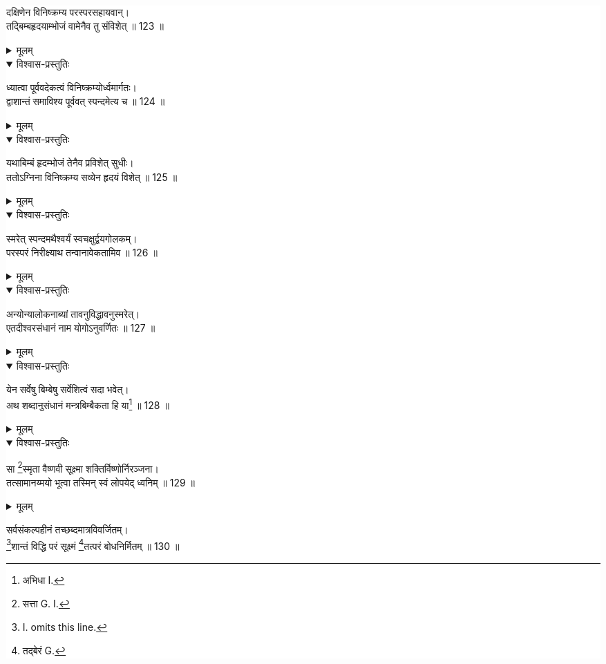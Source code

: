 दक्षिणेन विनिष्क्रम्य परस्परसहायवान्।  
तद्बिम्बहृदयाम्भोजं वामेनैव तु संविशेत् ॥ 123 ॥
</details>

<details><summary>मूलम्</summary></details>


<details open><summary>विश्वास-प्रस्तुतिः</summary>

ध्यात्वा पूर्ववदेकत्वं विनिष्क्रम्योर्ध्वमार्गतः।  
द्वाशान्तं समाविश्य पूर्ववत् स्पन्दमेत्य च ॥ 124 ॥
</details>

<details><summary>मूलम्</summary></details>


<details open><summary>विश्वास-प्रस्तुतिः</summary>

यथाबिम्बं हृदम्भोजं तेनैव प्रविशेत् सुधीः।  
ततोऽग्निना विनिष्क्रम्य सव्येन हृदयं विशेत् ॥ 125 ॥
</details>

<details><summary>मूलम्</summary></details>


<details open><summary>विश्वास-प्रस्तुतिः</summary>

स्मरेत् स्पन्दमथैश्वर्यं स्वचक्षुर्द्वयगोलकम्।  
परस्परं निरीक्ष्याथ तन्वानावेकतामिव ॥ 126 ॥
</details>

<details><summary>मूलम्</summary></details>


<details open><summary>विश्वास-प्रस्तुतिः</summary>

अन्योन्यालोकनाब्यां तावनुविद्धावनुस्मरेत्।  
एतदीश्वरसंधानं नाम योगोऽनुवर्णितः ॥ 127 ॥
</details>

<details><summary>मूलम्</summary></details>


<details open><summary>विश्वास-प्रस्तुतिः</summary>

येन सर्वेषु बिम्बेषु सर्वेशित्वं सदा भवेत्।  
अथ शब्दानुसंधानं मन्त्रबिम्बैकता हि या[^41] ॥ 128 ॥
</details>

<details><summary>मूलम्</summary></details>


[^41]: अभिधा I. 
  

<details open><summary>विश्वास-प्रस्तुतिः</summary>

सा [^42]स्मृता वैष्णवी सूक्ष्मा शक्तिर्विष्णोर्निरञ्जना।  
तत्सामानय्मयो भूत्वा तस्मिन् स्वं लोपयेद् ध्वनिम् ॥ 129 ॥
</details>

<details><summary>मूलम्</summary></details>


[^42]: सत्ता G. I. 
  
सर्वसंकल्पहीनं तच्छब्दमात्रविवर्जितम्।  
[^43]शान्तं विद्धि परं सूक्ष्मं [^44]तत्परं बोधनिर्मितम् ॥ 130 ॥  


[^1]: पीताम्बर C. 
[^2]: विजयस्थानं I. 
[^3]: पूतं सुतण्डुलम् B. G. 
[^4]: आतृप्तिं I. 
[^5]: तिलान्नं C.; तिलांस्तान् I. 
[^6]: स्वधितान्नं च I. 
[^7]: विष्णोर्निकेतनम् F. 
[^8]: ततः स B. C. I. 
[^9]: भूपगृहं C. 
[^10]: गुलिकं A. I. 
[^11]: यथेष्टं C. 
[^12]: जीर्णो B. C. 
[^13]: समाहितम् C. 
[^14]: नानाविभव I. 
[^15]: आचर्यं B. 
[^16]: A. omits this line. 
[^17]: अलीकं I. 
[^18]: स्यात्स I. 
[^19]: नाशार्थाय I. 
[^20]: हि सिद्धयः G. 
[^21]: G. omits three lines from here. 
[^22]: श्रीरनपायिनी B. G. 
[^23]: महाद्भुता F. 
[^24]: पूर्ववत् B. 
[^25]: उल्लिखेच्च ततो नेत्रे I. 
[^26]: अस्रमन्त्रेण शस्त्रेण I. 
[^27]: वाससी I. 
[^28]: तावत् I. 
[^29]: सुसुगन्धैस्तु I. 
[^30]: मसूरमथ I. 
[^31]: I. omits four lines from here. 
[^32]: पीठं ब्रह्मसिला A.; पीठब्रह्मशिला B. 
[^33]: तथा प्रभृति A. B. 
[^34]: A. B. C. omit three lines from here. 
[^35]: एक्तवं I. 
[^36]: मनस्वी F. 
[^37]: द्विधा A. G. 
[^38]: नाडीबिम्ब A.; नानाबिम्ब I. 
[^39]: पदं I. 
[^40]: क्षोभं I. 
[^43]: I. omits this line. 
[^44]: तद्बेरं G. 
[^45]: येन वाचकरूपेण I. 
[^46]: शब्दार्थौ F. 
[^47]: ब्रह्ममयं G. 
[^48]: मन्त्रनाथं I. 
[^49]: तृतीयं B. 
[^50]: प्रतिष्ठायां I. 
[^51]: मतम् I. 
[^52]: श्रीपञ्चरात्र A.; श्रीपाञ्चरात्रे B. 
[^53]: मायासिद्धिप्रकाशः B. F. 